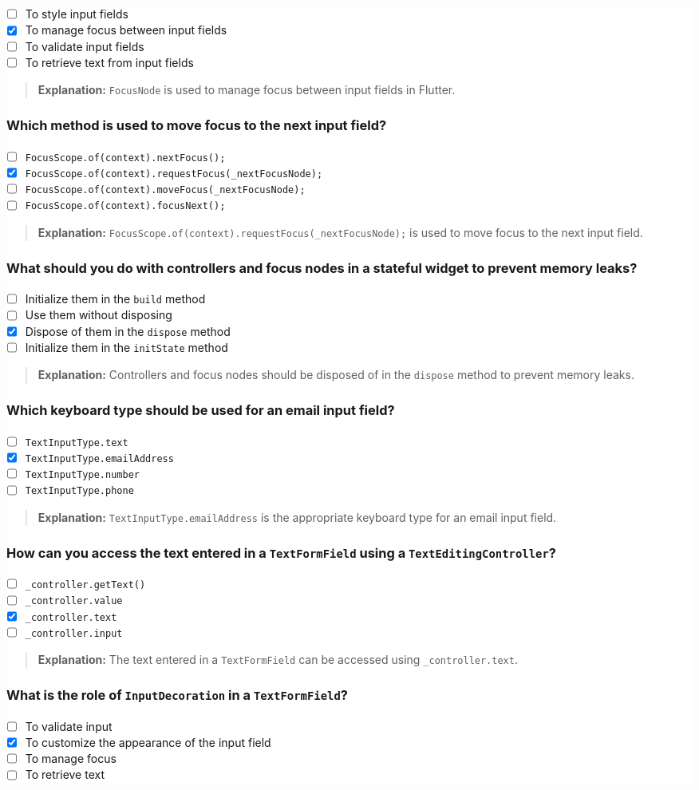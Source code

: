 - [ ] To style input fields
- [x] To manage focus between input fields
- [ ] To validate input fields
- [ ] To retrieve text from input fields

> **Explanation:** `FocusNode` is used to manage focus between input fields in Flutter.

### Which method is used to move focus to the next input field?

- [ ] `FocusScope.of(context).nextFocus();`
- [x] `FocusScope.of(context).requestFocus(_nextFocusNode);`
- [ ] `FocusScope.of(context).moveFocus(_nextFocusNode);`
- [ ] `FocusScope.of(context).focusNext();`

> **Explanation:** `FocusScope.of(context).requestFocus(_nextFocusNode);` is used to move focus to the next input field.

### What should you do with controllers and focus nodes in a stateful widget to prevent memory leaks?

- [ ] Initialize them in the `build` method
- [ ] Use them without disposing
- [x] Dispose of them in the `dispose` method
- [ ] Initialize them in the `initState` method

> **Explanation:** Controllers and focus nodes should be disposed of in the `dispose` method to prevent memory leaks.

### Which keyboard type should be used for an email input field?

- [ ] `TextInputType.text`
- [x] `TextInputType.emailAddress`
- [ ] `TextInputType.number`
- [ ] `TextInputType.phone`

> **Explanation:** `TextInputType.emailAddress` is the appropriate keyboard type for an email input field.

### How can you access the text entered in a `TextFormField` using a `TextEditingController`?

- [ ] `_controller.getText()`
- [ ] `_controller.value`
- [x] `_controller.text`
- [ ] `_controller.input`

> **Explanation:** The text entered in a `TextFormField` can be accessed using `_controller.text`.

### What is the role of `InputDecoration` in a `TextFormField`?

- [ ] To validate input
- [x] To customize the appearance of the input field
- [ ] To manage focus
- [ ] To retrieve text
